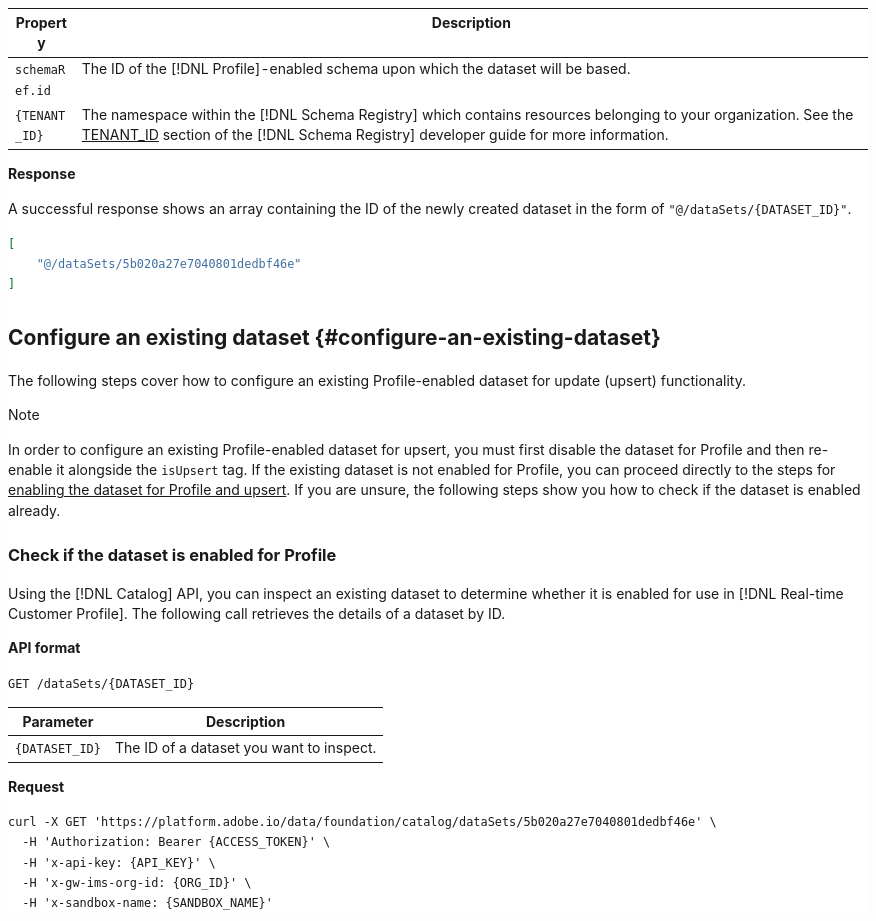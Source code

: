 | Property | Description |
| -------- | ----------- |
|`schemaRef.id` | The ID of the [!DNL Profile]-enabled schema upon which the dataset will be based. |
|`{TENANT_ID}` | The namespace within the [!DNL Schema Registry] which contains resources belonging to your organization. See the [TENANT_ID](../../xdm/api/getting-started.md#know-your-tenant-id) section of the [!DNL Schema Registry] developer guide for more information. |

**Response**

A successful response shows an array containing the ID of the newly created dataset in the form of `"@/dataSets/{DATASET_ID}"`.

```json
[
    "@/dataSets/5b020a27e7040801dedbf46e"
] 
```

## Configure an existing dataset {#configure-an-existing-dataset}

The following steps cover how to configure an existing Profile-enabled dataset for update (upsert) functionality. 

>[!NOTE]
>
>In order to configure an existing Profile-enabled dataset for upsert, you must first disable the dataset for Profile and then re-enable it alongside the `isUpsert` tag. If the existing dataset is not enabled for Profile, you can proceed directly to the steps for [enabling the dataset for Profile and upsert](#enable-the-dataset). If you are unsure, the following steps show you how to check if the dataset is enabled already.

### Check if the dataset is enabled for Profile

Using the [!DNL Catalog] API, you can inspect an existing dataset to determine whether it is enabled for use in [!DNL Real-time Customer Profile]. The following call retrieves the details of a dataset by ID.

**API format**

```http
GET /dataSets/{DATASET_ID}
```

| Parameter | Description |
| --------- | ----------- |
| `{DATASET_ID}` | The ID of a dataset you want to inspect.|

**Request**

```shell
curl -X GET 'https://platform.adobe.io/data/foundation/catalog/dataSets/5b020a27e7040801dedbf46e' \
  -H 'Authorization: Bearer {ACCESS_TOKEN}' \
  -H 'x-api-key: {API_KEY}' \
  -H 'x-gw-ims-org-id: {ORG_ID}' \
  -H 'x-sandbox-name: {SANDBOX_NAME}'
```

